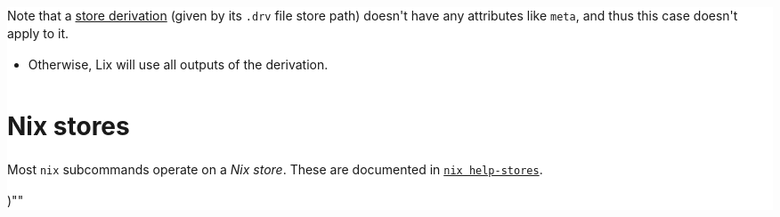   Note that a [store derivation] (given by its `.drv` file store path) doesn't have
  any attributes like `meta`, and thus this case doesn't apply to it.

  [store derivation]: ../../glossary.md#gloss-store-derivation

* Otherwise, Lix will use all outputs of the derivation.

# Nix stores

Most `nix` subcommands operate on a *Nix store*. These are documented
in [`nix help-stores`](./nix3-help-stores.md).

)""
